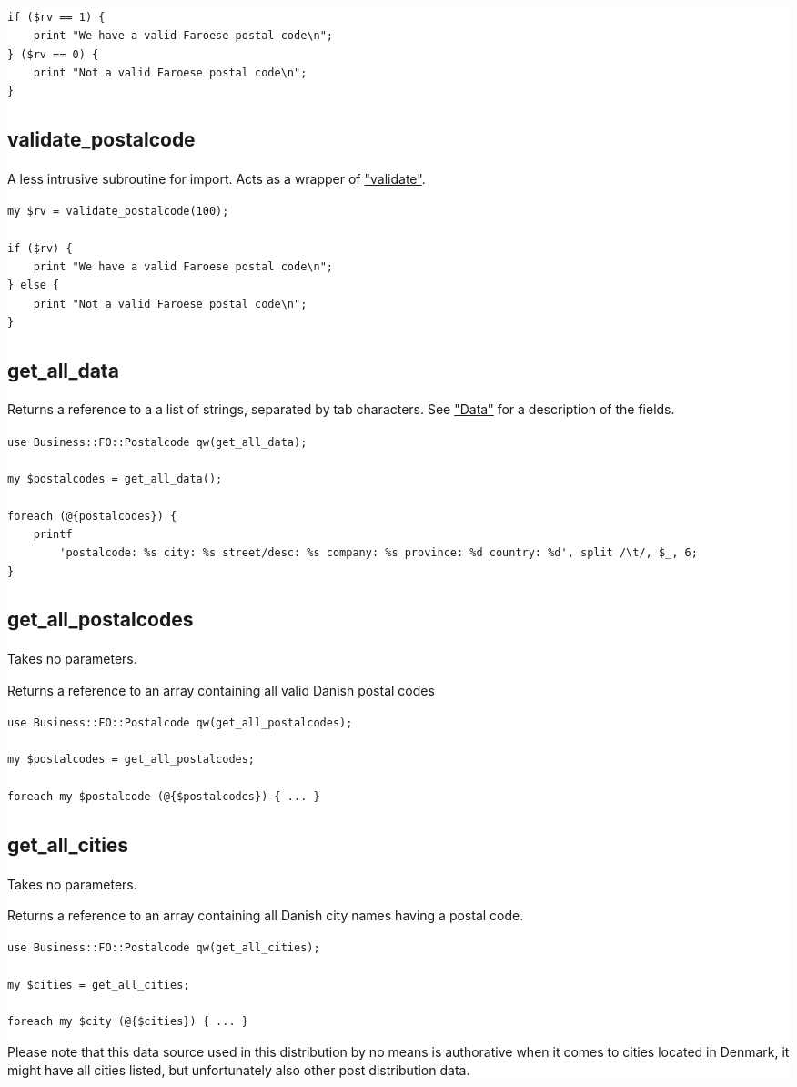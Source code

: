     if ($rv == 1) {
        print "We have a valid Faroese postal code\n";
    } ($rv == 0) {
        print "Not a valid Faroese postal code\n";
    }

## validate\_postalcode

A less intrusive subroutine for import. Acts as a wrapper of ["validate"](#validate).

    my $rv = validate_postalcode(100);

    if ($rv) {
        print "We have a valid Faroese postal code\n";
    } else {
        print "Not a valid Faroese postal code\n";
    }

## get\_all\_data

Returns a reference to a a list of strings, separated by tab characters. See
["Data"](#data) for a description of the fields.

    use Business::FO::Postalcode qw(get_all_data);

    my $postalcodes = get_all_data();

    foreach (@{postalcodes}) {
        printf
            'postalcode: %s city: %s street/desc: %s company: %s province: %d country: %d', split /\t/, $_, 6;
    }

## get\_all\_postalcodes

Takes no parameters.

Returns a reference to an array containing all valid Danish postal codes

    use Business::FO::Postalcode qw(get_all_postalcodes);

    my $postalcodes = get_all_postalcodes;

    foreach my $postalcode (@{$postalcodes}) { ... }

## get\_all\_cities

Takes no parameters.

Returns a reference to an array containing all Danish city names having a postal code.

    use Business::FO::Postalcode qw(get_all_cities);

    my $cities = get_all_cities;

    foreach my $city (@{$cities}) { ... }

Please note that this data source used in this distribution by no means is authorative
when it comes to cities located in Denmark, it might have all cities listed, but
unfortunately also other post distribution data.

